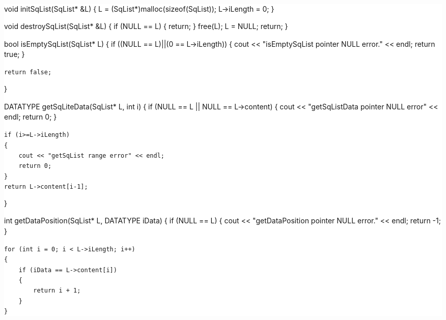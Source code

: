 void initSqList(SqList* &L)
{
    L = (SqList*)malloc(sizeof(SqList));
    L->iLength = 0;
}

void destroySqList(SqList* &L)
{
    if (NULL == L)
    {
        return;
    }
    free(L);
    L = NULL;
    return;
}

bool isEmptySqList(SqList* L)
{
    if ((NULL == L)||(0 == L->iLength))
    {
        cout << "isEmptySqList pointer NULL error." << endl;
        return true;
    }
    
    return false;
}

DATATYPE getSqLiteData(SqList* L, int i)
{
    if (NULL == L || NULL == L->content)
    {
        cout << "getSqListData pointer NULL error" << endl;
        return 0;
    }

    if (i>=L->iLength)
    {
        cout << "getSqList range error" << endl;
        return 0;
    }
    return L->content[i-1];
}

int getDataPosition(SqList* L, DATATYPE iData)
{
    if (NULL == L)
    {
        cout << "getDataPosition pointer NULL error." << endl;
        return -1;
    }
    
    for (int i = 0; i < L->iLength; i++)
    {
        if (iData == L->content[i])
        {
            return i + 1;
        }
    }
